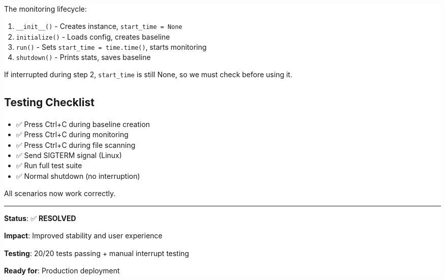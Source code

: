 The monitoring lifecycle:
1. `__init__()` - Creates instance, `start_time = None`
2. `initialize()` - Loads config, creates baseline
3. `run()` - Sets `start_time = time.time()`, starts monitoring
4. `shutdown()` - Prints stats, saves baseline

If interrupted during step 2, `start_time` is still None, so we must check before using it.

## Testing Checklist

- ✅ Press Ctrl+C during baseline creation
- ✅ Press Ctrl+C during monitoring
- ✅ Press Ctrl+C during file scanning
- ✅ Send SIGTERM signal (Linux)
- ✅ Run full test suite
- ✅ Normal shutdown (no interruption)

All scenarios now work correctly.

---

**Status**: ✅ **RESOLVED**

**Impact**: Improved stability and user experience

**Testing**: 20/20 tests passing + manual interrupt testing

**Ready for**: Production deployment
